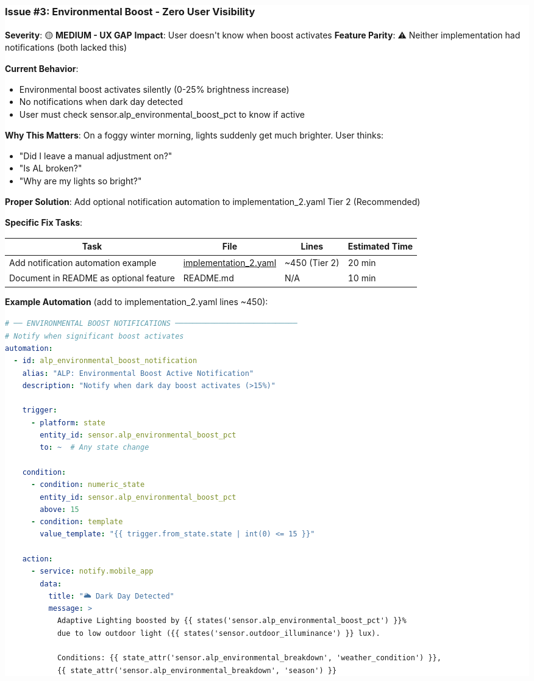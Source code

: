 
### Issue #3: Environmental Boost - Zero User Visibility
**Severity**: 🟡 **MEDIUM - UX GAP**
**Impact**: User doesn't know when boost activates
**Feature Parity**: ⚠️ Neither implementation had notifications (both lacked this)

**Current Behavior**:
- Environmental boost activates silently (0-25% brightness increase)
- No notifications when dark day detected
- User must check sensor.alp_environmental_boost_pct to know if active

**Why This Matters**:
On a foggy winter morning, lights suddenly get much brighter. User thinks:
- "Did I leave a manual adjustment on?"
- "Is AL broken?"
- "Why are my lights so bright?"

**Proper Solution**:
Add optional notification automation to implementation_2.yaml Tier 2 (Recommended)

**Specific Fix Tasks**:

| Task | File | Lines | Estimated Time |
|------|------|-------|----------------|
| Add notification automation example | [implementation_2.yaml](implementation_2.yaml) | ~450 (Tier 2) | 20 min |
| Document in README as optional feature | README.md | N/A | 10 min |

**Example Automation** (add to implementation_2.yaml lines ~450):
```yaml
# ── ENVIRONMENTAL BOOST NOTIFICATIONS ────────────────────────────
# Notify when significant boost activates
automation:
  - id: alp_environmental_boost_notification
    alias: "ALP: Environmental Boost Active Notification"
    description: "Notify when dark day boost activates (>15%)"

    trigger:
      - platform: state
        entity_id: sensor.alp_environmental_boost_pct
        to: ~  # Any state change

    condition:
      - condition: numeric_state
        entity_id: sensor.alp_environmental_boost_pct
        above: 15
      - condition: template
        value_template: "{{ trigger.from_state.state | int(0) <= 15 }}"

    action:
      - service: notify.mobile_app
        data:
          title: "🌥️ Dark Day Detected"
          message: >
            Adaptive Lighting boosted by {{ states('sensor.alp_environmental_boost_pct') }}%
            due to low outdoor light ({{ states('sensor.outdoor_illuminance') }} lux).

            Conditions: {{ state_attr('sensor.alp_environmental_breakdown', 'weather_condition') }},
            {{ state_attr('sensor.alp_environmental_breakdown', 'season') }}
```
